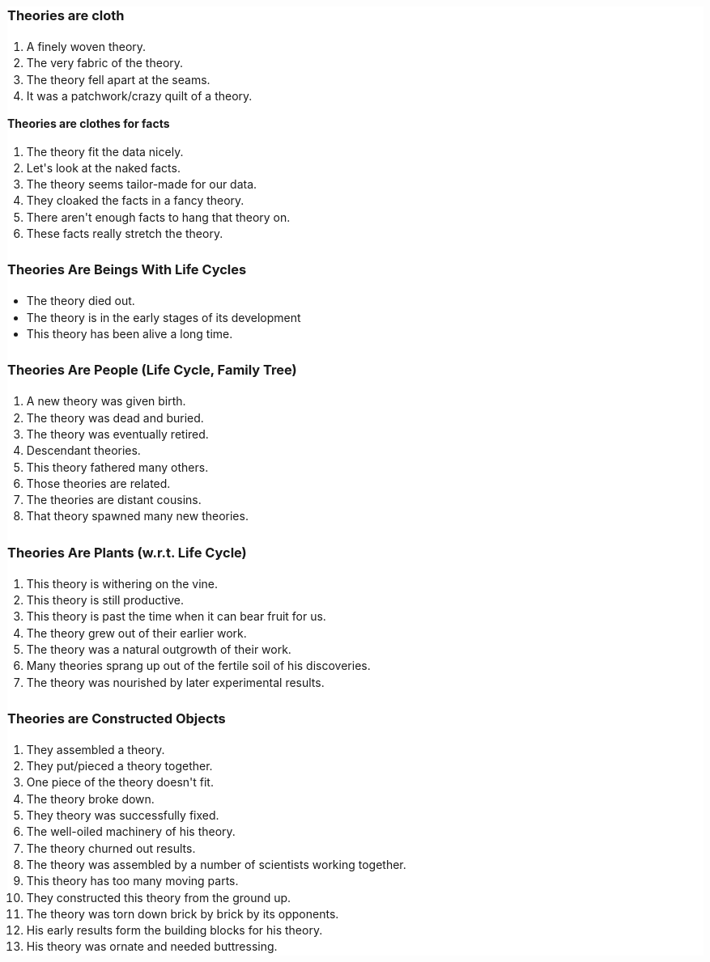 ### Theories are cloth

1. A finely woven theory.
2. The very fabric of the theory.
3. The theory fell apart at the seams.
4. It was a patchwork/crazy quilt of a theory.

**Theories are clothes for facts**

1. The theory fit the data nicely.
2. Let's look at the naked facts.
3. The theory seems tailor-made for our data.
4. They cloaked the facts in a fancy theory.
5. There aren't enough facts to hang that theory on.
6. These facts really stretch the theory.

### Theories Are Beings With Life Cycles

- The theory died out.
- The theory is in the early stages of its development
- This theory has been alive a long time.

### Theories Are People (Life Cycle, Family Tree)

1. A new theory was given birth.
2. The theory was dead and buried.
3. The theory was eventually retired.
4. Descendant theories.
5. This theory fathered many others.
6. Those theories are related.
7. The theories are distant cousins.
8. That theory spawned many new theories.

### Theories Are Plants (w.r.t. Life Cycle)

1. This theory is withering on the vine.
2. This theory is still productive.
3. This theory is past the time when it can bear fruit for us.
4. The theory grew out of their earlier work.
5. The theory was a natural outgrowth of their work.
6. Many theories sprang up out of the fertile soil of his discoveries.
7. The theory was nourished by later experimental results.

### Theories are Constructed Objects

1. They assembled a theory.
2. They put/pieced a theory together.
3. One piece of the theory doesn't fit.
4. The theory broke down.
5. They theory was successfully fixed.
6. The well-oiled machinery of his theory.
7. The theory churned out results.
8. The theory was assembled by a number of scientists working together.
9. This theory has too many moving parts.
10. They constructed this theory from the ground up.
11. The theory was torn down brick by brick by its opponents.
12. His early results form the building blocks for his theory.
13. His theory was ornate and needed buttressing.